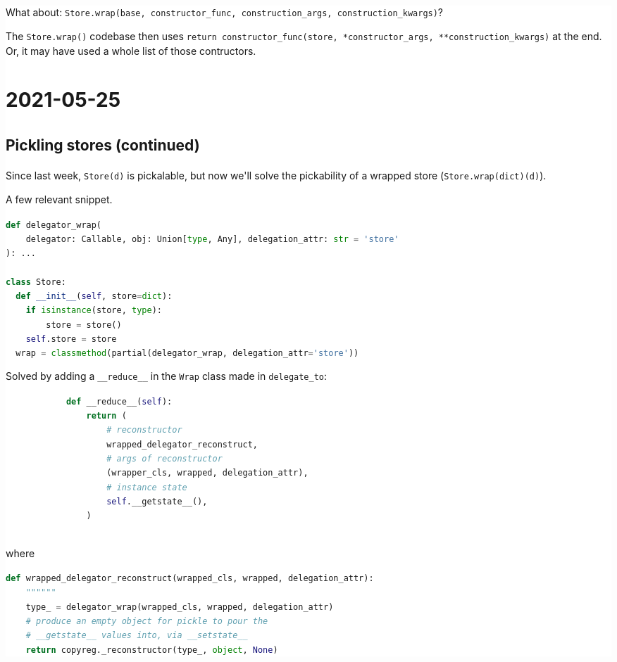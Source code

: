 
What about:
`Store.wrap(base, constructor_func, construction_args, construction_kwargs)`?

The `Store.wrap()` codebase then uses `return constructor_func(store, *constructor_args, **construction_kwargs)` at 
the end. Or, it may have used a whole list of those contructors.


# 2021-05-25

## Pickling stores (continued)

Since last week, `Store(d)` is pickalable, but now we'll solve the pickability of a wrapped store (`Store.wrap(dict)(d)`).

A few relevant snippet.

```python
def delegator_wrap(
    delegator: Callable, obj: Union[type, Any], delegation_attr: str = 'store'
): ...

class Store:
  def __init__(self, store=dict):
    if isinstance(store, type):
        store = store()
    self.store = store
  wrap = classmethod(partial(delegator_wrap, delegation_attr='store'))

```

Solved by adding a `__reduce__` in the `Wrap` class made in `delegate_to`:

```python
            def __reduce__(self):
                return (
                    # reconstructor
                    wrapped_delegator_reconstruct,
                    # args of reconstructor
                    (wrapper_cls, wrapped, delegation_attr),
                    # instance state
                    self.__getstate__(),
                )
                
```

where 

```python
def wrapped_delegator_reconstruct(wrapped_cls, wrapped, delegation_attr):
    """"""
    type_ = delegator_wrap(wrapped_cls, wrapped, delegation_attr)
    # produce an empty object for pickle to pour the
    # __getstate__ values into, via __setstate__
    return copyreg._reconstructor(type_, object, None)
```


[1]: https://github.com/python/cpython/blob/f82578ace103ec977cec3424b20e0b5f19cf720e/Lib/_collections_abc.py#L797-L872